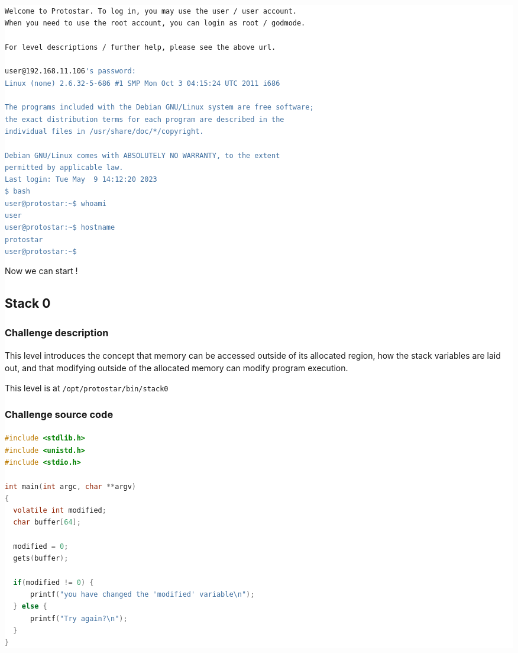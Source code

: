 ```bash
Welcome to Protostar. To log in, you may use the user / user account.
When you need to use the root account, you can login as root / godmode.

For level descriptions / further help, please see the above url.

user@192.168.11.106's password: 
Linux (none) 2.6.32-5-686 #1 SMP Mon Oct 3 04:15:24 UTC 2011 i686

The programs included with the Debian GNU/Linux system are free software;
the exact distribution terms for each program are described in the
individual files in /usr/share/doc/*/copyright.

Debian GNU/Linux comes with ABSOLUTELY NO WARRANTY, to the extent
permitted by applicable law.
Last login: Tue May  9 14:12:20 2023
$ bash
user@protostar:~$ whoami
user
user@protostar:~$ hostname
protostar
user@protostar:~$ 
```

Now we can start !

## Stack 0

### Challenge description

This level introduces the concept that memory can be accessed outside of its allocated region, how the stack variables are laid out, and that modifying outside of the allocated memory can modify program execution.

This level is at `/opt/protostar/bin/stack0`

### Challenge source code

```c
#include <stdlib.h>
#include <unistd.h>
#include <stdio.h>

int main(int argc, char **argv)
{
  volatile int modified;
  char buffer[64];

  modified = 0;
  gets(buffer);

  if(modified != 0) {
      printf("you have changed the 'modified' variable\n");
  } else {
      printf("Try again?\n");
  }
}
```
